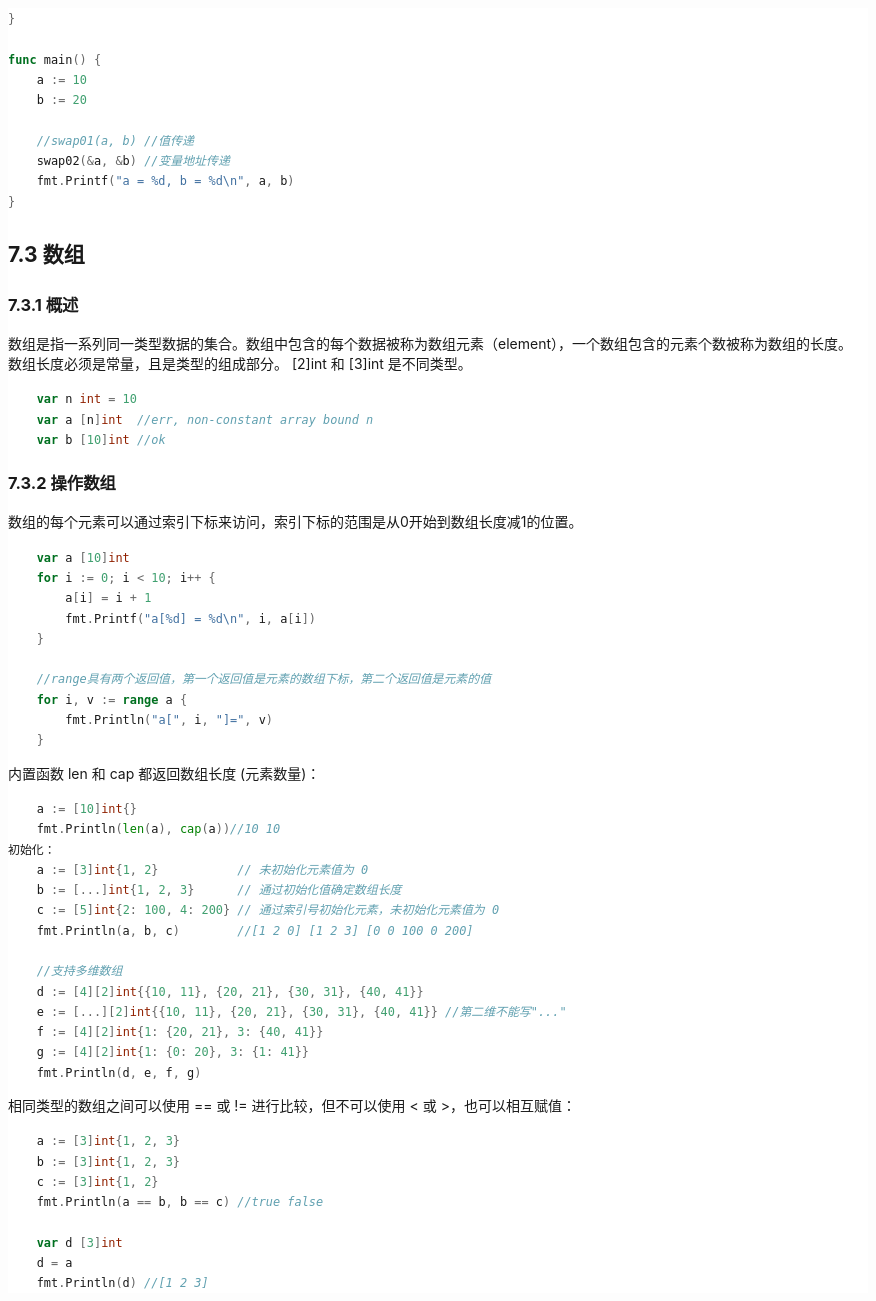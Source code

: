 ``` go
}

func main() {
    a := 10
    b := 20

    //swap01(a, b) //值传递
    swap02(&a, &b) //变量地址传递
    fmt.Printf("a = %d, b = %d\n", a, b)
}
```
## 7.3 数组
### 7.3.1 概述
  数组是指一系列同一类型数据的集合。数组中包含的每个数据被称为数组元素（element），一个数组包含的元素个数被称为数组的长度。
  数组⻓度必须是常量，且是类型的组成部分。 [2]int 和 [3]int 是不同类型。
``` go
    var n int = 10
    var a [n]int  //err, non-constant array bound n
    var b [10]int //ok
```
### 7.3.2 操作数组
  数组的每个元素可以通过索引下标来访问，索引下标的范围是从0开始到数组长度减1的位置。
``` go
    var a [10]int
    for i := 0; i < 10; i++ {
        a[i] = i + 1
        fmt.Printf("a[%d] = %d\n", i, a[i])
    }

    //range具有两个返回值，第一个返回值是元素的数组下标，第二个返回值是元素的值
    for i, v := range a {
        fmt.Println("a[", i, "]=", v)
    }
```
  内置函数 len 和 cap 都返回数组⻓度 (元素数量)：
``` go
    a := [10]int{}
    fmt.Println(len(a), cap(a))//10 10
初始化：
    a := [3]int{1, 2}           // 未初始化元素值为 0
    b := [...]int{1, 2, 3}      // 通过初始化值确定数组长度
    c := [5]int{2: 100, 4: 200} // 通过索引号初始化元素，未初始化元素值为 0
    fmt.Println(a, b, c)        //[1 2 0] [1 2 3] [0 0 100 0 200]

    //支持多维数组
    d := [4][2]int{{10, 11}, {20, 21}, {30, 31}, {40, 41}}
    e := [...][2]int{{10, 11}, {20, 21}, {30, 31}, {40, 41}} //第二维不能写"..."
    f := [4][2]int{1: {20, 21}, 3: {40, 41}}
    g := [4][2]int{1: {0: 20}, 3: {1: 41}}
    fmt.Println(d, e, f, g)
```
  相同类型的数组之间可以使用 == 或 != 进行比较，但不可以使用 < 或 >，也可以相互赋值：
``` go
    a := [3]int{1, 2, 3}
    b := [3]int{1, 2, 3}
    c := [3]int{1, 2}
    fmt.Println(a == b, b == c) //true false

    var d [3]int
    d = a
    fmt.Println(d) //[1 2 3]
```